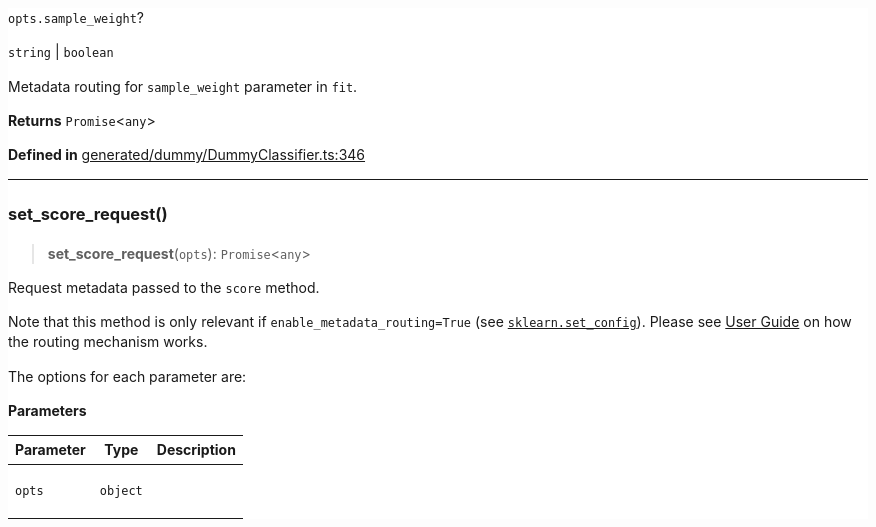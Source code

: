 `opts.sample_weight`?

</td>
<td>

`string` \| `boolean`

</td>
<td>

Metadata routing for `sample_weight` parameter in `fit`.

</td>
</tr>
</tbody>
</table>

**Returns** `Promise`\<`any`\>

**Defined in** [generated/dummy/DummyClassifier.ts:346](https://github.com/transitive-bullshit/scikit-learn-ts/blob/d136d90c5cb653f22204ec450ae61706606a5b96/packages/sklearn/src/generated/dummy/DummyClassifier.ts#L346)

***

### set\_score\_request()

> **set\_score\_request**(`opts`): `Promise`\<`any`\>

Request metadata passed to the `score` method.

Note that this method is only relevant if `enable_metadata_routing=True` (see [`sklearn.set_config`](https://scikit-learn.org/stable/modules/generated/sklearn.set_config.html#sklearn.set_config "sklearn.set_config")). Please see [User Guide](https://scikit-learn.org/stable/modules/generated/../../metadata_routing.html#metadata-routing) on how the routing mechanism works.

The options for each parameter are:

**Parameters**

<table>
<thead>
<tr>
<th>Parameter</th>
<th>Type</th>
<th>Description</th>
</tr>
</thead>
<tbody>
<tr>
<td>

`opts`

</td>
<td>

`object`
